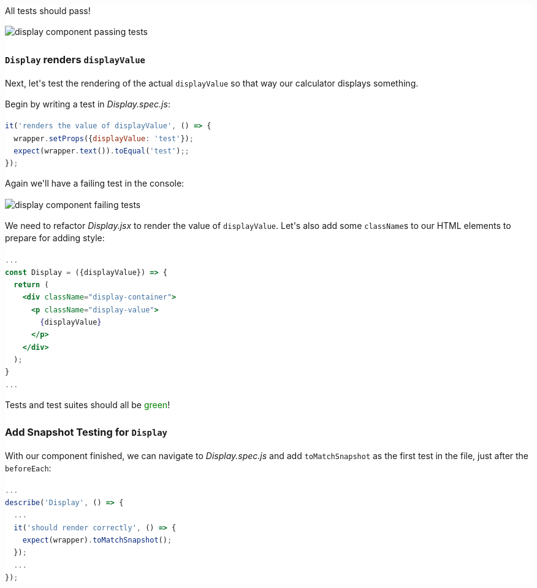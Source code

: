 All tests should pass!

<img src="/assets/img/blog/tdd_react/display_pass.png" style="max-width:90%;" alt="display component passing tests">

### `Display` renders `displayValue`

Next, let's test the rendering of the actual `displayValue` so that way our calculator displays something.

Begin by writing a test in *Display.spec.js*:

```javascript
it('renders the value of displayValue', () => {
  wrapper.setProps({displayValue: 'test'});
  expect(wrapper.text()).toEqual('test');;
});
```

Again we'll have a failing test in the console:

<img src="/assets/img/blog/tdd_react/displayValue_fail.png" style="max-width:90%;" alt="display component failing tests">

We need to refactor *Display.jsx* to render the value of `displayValue`. Let's also add some `className`s to our HTML elements to prepare for adding style:

```jsx
...
const Display = ({displayValue}) => {
  return (
    <div className="display-container">
      <p className="display-value">
        {displayValue}
      </p>
    </div>
  );
}
...
```

Tests and test suites should all be <span style="color:green">green</span>!

### Add Snapshot Testing for `Display`

With our component finished, we can navigate to *Display.spec.js* and add `toMatchSnapshot` as the first test in the file, just after the `beforeEach`:

```javascript
...
describe('Display', () => {
  ...
  it('should render correctly', () => {
    expect(wrapper).toMatchSnapshot();
  });
  ...
});
```
